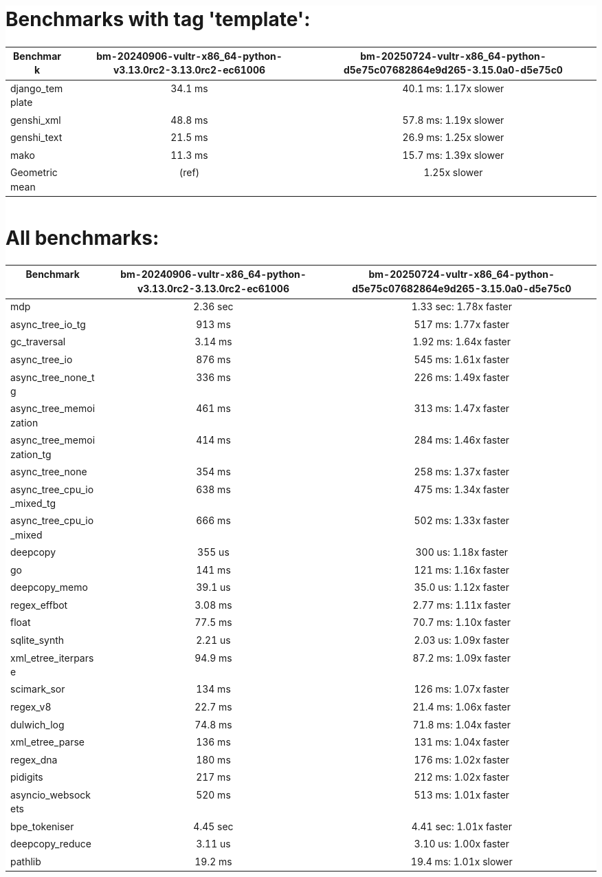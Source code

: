 Benchmarks with tag 'template':
===============================

| Benchmark       | bm-20240906-vultr-x86_64-python-v3.13.0rc2-3.13.0rc2-ec61006 | bm-20250724-vultr-x86_64-python-d5e75c07682864e9d265-3.15.0a0-d5e75c0 |
|-----------------|:------------------------------------------------------------:|:---------------------------------------------------------------------:|
| django_template | 34.1 ms                                                      | 40.1 ms: 1.17x slower                                                 |
| genshi_xml      | 48.8 ms                                                      | 57.8 ms: 1.19x slower                                                 |
| genshi_text     | 21.5 ms                                                      | 26.9 ms: 1.25x slower                                                 |
| mako            | 11.3 ms                                                      | 15.7 ms: 1.39x slower                                                 |
| Geometric mean  | (ref)                                                        | 1.25x slower                                                          |

All benchmarks:
===============

| Benchmark                  | bm-20240906-vultr-x86_64-python-v3.13.0rc2-3.13.0rc2-ec61006 | bm-20250724-vultr-x86_64-python-d5e75c07682864e9d265-3.15.0a0-d5e75c0 |
|----------------------------|:------------------------------------------------------------:|:---------------------------------------------------------------------:|
| mdp                        | 2.36 sec                                                     | 1.33 sec: 1.78x faster                                                |
| async_tree_io_tg           | 913 ms                                                       | 517 ms: 1.77x faster                                                  |
| gc_traversal               | 3.14 ms                                                      | 1.92 ms: 1.64x faster                                                 |
| async_tree_io              | 876 ms                                                       | 545 ms: 1.61x faster                                                  |
| async_tree_none_tg         | 336 ms                                                       | 226 ms: 1.49x faster                                                  |
| async_tree_memoization     | 461 ms                                                       | 313 ms: 1.47x faster                                                  |
| async_tree_memoization_tg  | 414 ms                                                       | 284 ms: 1.46x faster                                                  |
| async_tree_none            | 354 ms                                                       | 258 ms: 1.37x faster                                                  |
| async_tree_cpu_io_mixed_tg | 638 ms                                                       | 475 ms: 1.34x faster                                                  |
| async_tree_cpu_io_mixed    | 666 ms                                                       | 502 ms: 1.33x faster                                                  |
| deepcopy                   | 355 us                                                       | 300 us: 1.18x faster                                                  |
| go                         | 141 ms                                                       | 121 ms: 1.16x faster                                                  |
| deepcopy_memo              | 39.1 us                                                      | 35.0 us: 1.12x faster                                                 |
| regex_effbot               | 3.08 ms                                                      | 2.77 ms: 1.11x faster                                                 |
| float                      | 77.5 ms                                                      | 70.7 ms: 1.10x faster                                                 |
| sqlite_synth               | 2.21 us                                                      | 2.03 us: 1.09x faster                                                 |
| xml_etree_iterparse        | 94.9 ms                                                      | 87.2 ms: 1.09x faster                                                 |
| scimark_sor                | 134 ms                                                       | 126 ms: 1.07x faster                                                  |
| regex_v8                   | 22.7 ms                                                      | 21.4 ms: 1.06x faster                                                 |
| dulwich_log                | 74.8 ms                                                      | 71.8 ms: 1.04x faster                                                 |
| xml_etree_parse            | 136 ms                                                       | 131 ms: 1.04x faster                                                  |
| regex_dna                  | 180 ms                                                       | 176 ms: 1.02x faster                                                  |
| pidigits                   | 217 ms                                                       | 212 ms: 1.02x faster                                                  |
| asyncio_websockets         | 520 ms                                                       | 513 ms: 1.01x faster                                                  |
| bpe_tokeniser              | 4.45 sec                                                     | 4.41 sec: 1.01x faster                                                |
| deepcopy_reduce            | 3.11 us                                                      | 3.10 us: 1.00x faster                                                 |
| pathlib                    | 19.2 ms                                                      | 19.4 ms: 1.01x slower                                                 |